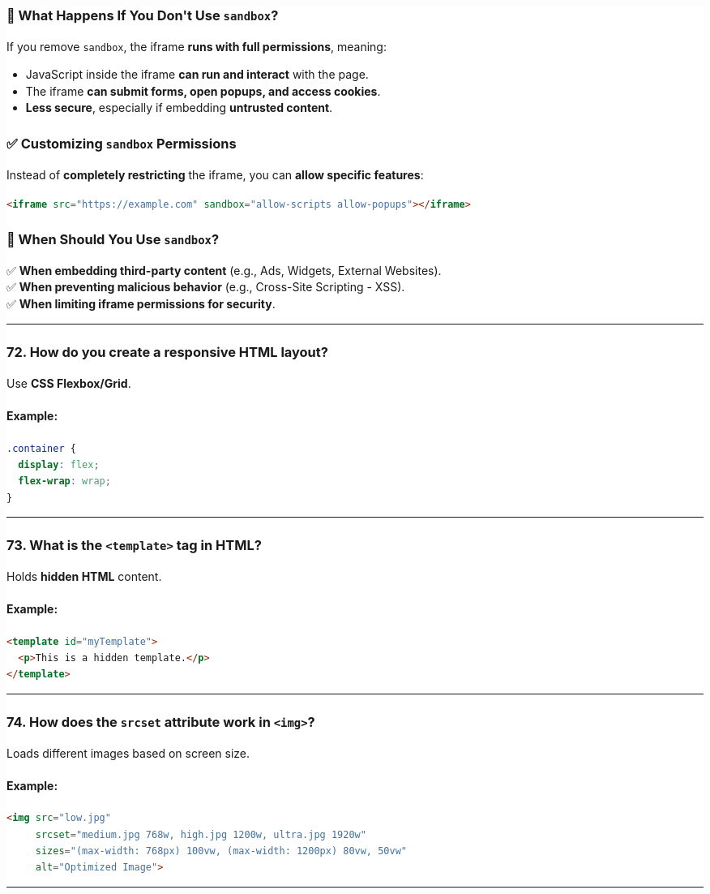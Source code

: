 
### **🚨 What Happens If You **Don't** Use `sandbox`?**
If you remove `sandbox`, the iframe **runs with full permissions**, meaning:
- JavaScript inside the iframe **can run and interact** with the page.
- The iframe **can submit forms, open popups, and access cookies**.
- **Less secure**, especially if embedding **untrusted content**.



### **✅ Customizing `sandbox` Permissions**
Instead of **completely restricting** the iframe, you can **allow specific features**:
```html
<iframe src="https://example.com" sandbox="allow-scripts allow-popups"></iframe>
```
### **🚀 When Should You Use `sandbox`?**
✅ **When embedding third-party content** (e.g., Ads, Widgets, External Websites).  
✅ **When preventing malicious behavior** (e.g., Cross-Site Scripting - XSS).  
✅ **When limiting iframe permissions for security**.  

---

### **72. How do you create a responsive HTML layout?**  
Use **CSS Flexbox/Grid**.

#### **Example:**
```css
.container {
  display: flex;
  flex-wrap: wrap;
}
```

---

### **73. What is the `<template>` tag in HTML?**  
Holds **hidden HTML** content.

#### **Example:**
```html
<template id="myTemplate">
  <p>This is a hidden template.</p>
</template>
```

---

### **74. How does the `srcset` attribute work in `<img>`?**  
Loads different images based on screen size.

#### **Example:**
```html
<img src="low.jpg" 
     srcset="medium.jpg 768w, high.jpg 1200w, ultra.jpg 1920w"
     sizes="(max-width: 768px) 100vw, (max-width: 1200px) 80vw, 50vw"
     alt="Optimized Image">

```

---
